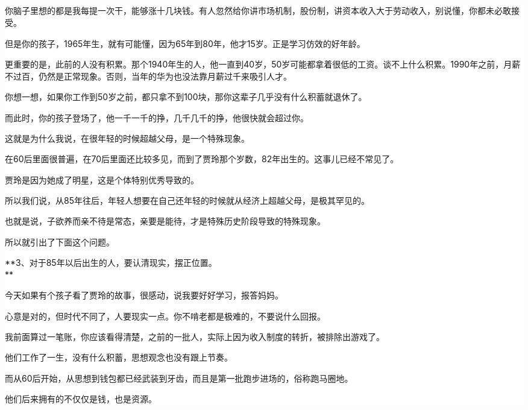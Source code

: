   

你脑子里想的都是我每提一次干，能够涨十几块钱。有人忽然给你讲市场机制，股份制，讲资本收入大于劳动收入，别说懂，你都未必敢接受。  

  

但是你的孩子，1965年生，就有可能懂，因为65年到80年，他才15岁。正是学习仿效的好年龄。  

  

更重要的是，此前的人没有积累。那个1940年生的人，他一直到40岁，50岁可能都拿着很低的工资。谈不上什么积累。1990年之前，月薪不过百，仍然是正常现象。否则，当年的华为也没法靠月薪过千来吸引人才。  

  

你想一想，如果你工作到50岁之前，都只拿不到100块，那你这辈子几乎没有什么积蓄就退休了。  

  

而此时，你的孩子登场了，他一千一千的挣，几千几千的挣，他很快就会超过你。  

  

这就是为什么我说，在很年轻的时候超越父母，是一个特殊现象。  

  

在60后里面很普遍，在70后里面还比较多见，而到了贾玲那个岁数，82年出生的。这事儿已经不常见了。

  

贾玲是因为她成了明星，这是个体特别优秀导致的。

  

所以我们说，从85年往后，年轻人想要在自己还年轻的时候就从经济上超越父母，是极其罕见的。

  

也就是说，子欲养而亲不待是常态，亲要是能待，才是特殊历史阶段导致的特殊现象。

  

所以就引出了下面这个问题。

  

 **3、对于85年以后出生的人，要认清现实，摆正位置。  
**

  

今天如果有个孩子看了贾玲的故事，很感动，说我要好好学习，报答妈妈。  

  

心意是对的，但时代不同了，人要现实一点。你不啃老都是极难的，不要说什么回报。

  

我前面算过一笔账，你应该看得清楚，之前的一批人，实际上因为收入制度的转折，被排除出游戏了。  

  

他们工作了一生，没有什么积蓄，思想观念也没有跟上节奏。

  

而从60后开始，从思想到钱包都已经武装到牙齿，而且是第一批跑步进场的，俗称跑马圈地。

  

他们后来拥有的不仅仅是钱，也是资源。  

  
